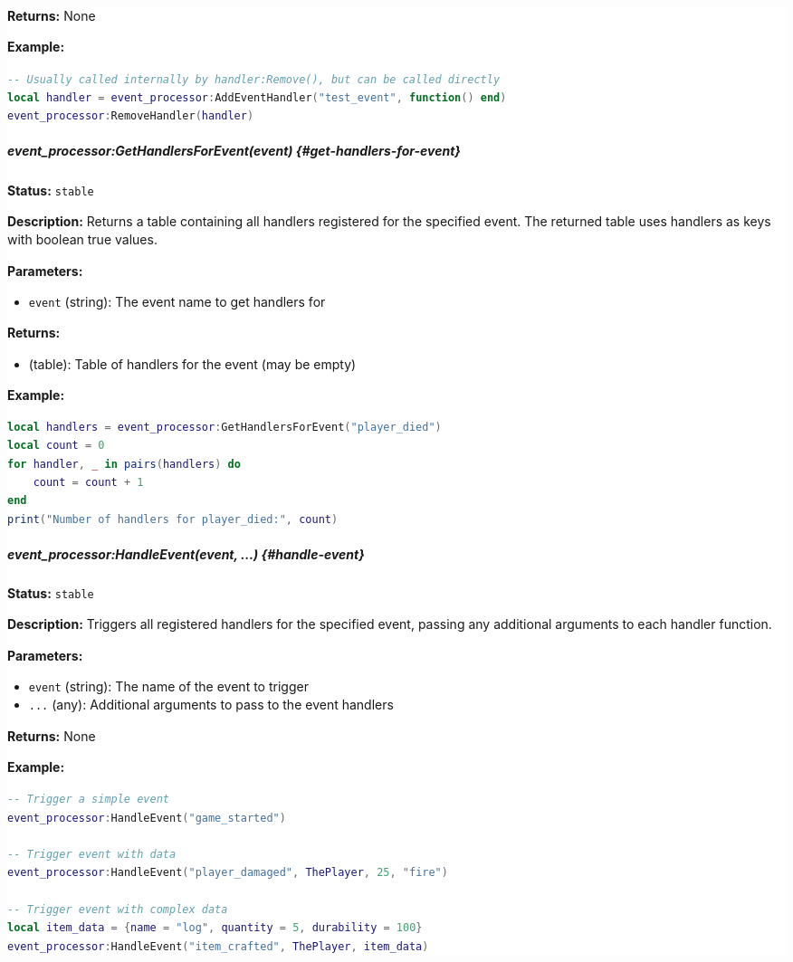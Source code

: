 **Returns:**
None

**Example:**
```lua
-- Usually called internally by handler:Remove(), but can be called directly
local handler = event_processor:AddEventHandler("test_event", function() end)
event_processor:RemoveHandler(handler)
```

##### event_processor:GetHandlersForEvent(event) {#get-handlers-for-event}

**Status:** `stable`

**Description:**
Returns a table containing all handlers registered for the specified event. The returned table uses handlers as keys with boolean true values.

**Parameters:**
- `event` (string): The event name to get handlers for

**Returns:**
- (table): Table of handlers for the event (may be empty)

**Example:**
```lua
local handlers = event_processor:GetHandlersForEvent("player_died")
local count = 0
for handler, _ in pairs(handlers) do
    count = count + 1
end
print("Number of handlers for player_died:", count)
```

##### event_processor:HandleEvent(event, ...) {#handle-event}

**Status:** `stable`

**Description:**
Triggers all registered handlers for the specified event, passing any additional arguments to each handler function.

**Parameters:**
- `event` (string): The name of the event to trigger
- `...` (any): Additional arguments to pass to the event handlers

**Returns:**
None

**Example:**
```lua
-- Trigger a simple event
event_processor:HandleEvent("game_started")

-- Trigger event with data
event_processor:HandleEvent("player_damaged", ThePlayer, 25, "fire")

-- Trigger event with complex data
local item_data = {name = "log", quantity = 5, durability = 100}
event_processor:HandleEvent("item_crafted", ThePlayer, item_data)
```
